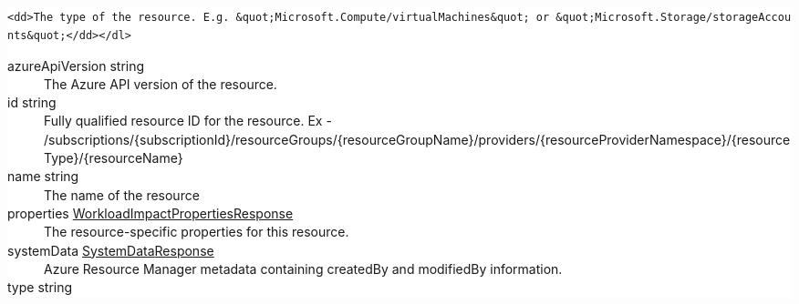     <dd>The type of the resource. E.g. &quot;Microsoft.Compute/virtualMachines&quot; or &quot;Microsoft.Storage/storageAccounts&quot;</dd></dl>
</pulumi-choosable>
</div>

<div>
<pulumi-choosable type="language" values="javascript,typescript">
<dl class="resources-properties"><dt class="property-"
            title="">
        <span id="azureapiversion_nodejs">
<a data-swiftype-name="resource-property" data-swiftype-type="text" href="#azureapiversion_nodejs" style="color: inherit; text-decoration: inherit;">azure<wbr>Api<wbr>Version</a>
</span>
        <span class="property-indicator"></span>
        <span class="property-type">string</span>
    </dt>
    <dd>The Azure API version of the resource.</dd><dt class="property-"
            title="">
        <span id="id_nodejs">
<a data-swiftype-name="resource-property" data-swiftype-type="text" href="#id_nodejs" style="color: inherit; text-decoration: inherit;">id</a>
</span>
        <span class="property-indicator"></span>
        <span class="property-type">string</span>
    </dt>
    <dd>Fully qualified resource ID for the resource. Ex - /subscriptions/{subscriptionId}/resourceGroups/{resourceGroupName}/providers/{resourceProviderNamespace}/{resourceType}/{resourceName}</dd><dt class="property-"
            title="">
        <span id="name_nodejs">
<a data-swiftype-name="resource-property" data-swiftype-type="text" href="#name_nodejs" style="color: inherit; text-decoration: inherit;">name</a>
</span>
        <span class="property-indicator"></span>
        <span class="property-type">string</span>
    </dt>
    <dd>The name of the resource</dd><dt class="property-"
            title="">
        <span id="properties_nodejs">
<a data-swiftype-name="resource-property" data-swiftype-type="text" href="#properties_nodejs" style="color: inherit; text-decoration: inherit;">properties</a>
</span>
        <span class="property-indicator"></span>
        <span class="property-type"><a href="#workloadimpactpropertiesresponse">Workload<wbr>Impact<wbr>Properties<wbr>Response</a></span>
    </dt>
    <dd>The resource-specific properties for this resource.</dd><dt class="property-"
            title="">
        <span id="systemdata_nodejs">
<a data-swiftype-name="resource-property" data-swiftype-type="text" href="#systemdata_nodejs" style="color: inherit; text-decoration: inherit;">system<wbr>Data</a>
</span>
        <span class="property-indicator"></span>
        <span class="property-type"><a href="#systemdataresponse">System<wbr>Data<wbr>Response</a></span>
    </dt>
    <dd>Azure Resource Manager metadata containing createdBy and modifiedBy information.</dd><dt class="property-"
            title="">
        <span id="type_nodejs">
<a data-swiftype-name="resource-property" data-swiftype-type="text" href="#type_nodejs" style="color: inherit; text-decoration: inherit;">type</a>
</span>
        <span class="property-indicator"></span>
        <span class="property-type">string</span>